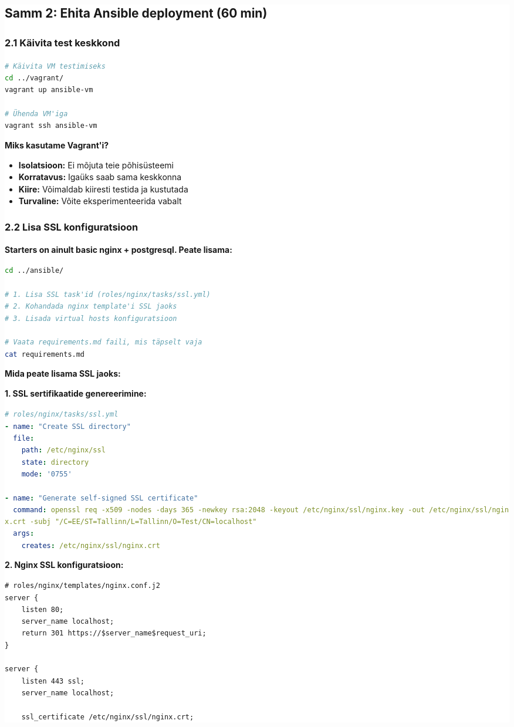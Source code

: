 ## Samm 2: Ehita Ansible deployment (60 min)

### 2.1 Käivita test keskkond

```bash
# Käivita VM testimiseks
cd ../vagrant/
vagrant up ansible-vm

# Ühenda VM'iga
vagrant ssh ansible-vm
```

**Miks kasutame Vagrant'i?**
- **Isolatsioon:** Ei mõjuta teie põhisüsteemi
- **Korratavus:** Igaüks saab sama keskkonna
- **Kiire:** Võimaldab kiiresti testida ja kustutada
- **Turvaline:** Võite eksperimenteerida vabalt

### 2.2 Lisa SSL konfiguratsioon

**Starters on ainult basic nginx + postgresql. Peate lisama:**

```bash
cd ../ansible/

# 1. Lisa SSL task'id (roles/nginx/tasks/ssl.yml)
# 2. Kohandada nginx template'i SSL jaoks  
# 3. Lisada virtual hosts konfiguratsioon

# Vaata requirements.md faili, mis täpselt vaja
cat requirements.md
```

**Mida peate lisama SSL jaoks:**

**1. SSL sertifikaatide genereerimine:**
```yaml
# roles/nginx/tasks/ssl.yml
- name: "Create SSL directory"
  file:
    path: /etc/nginx/ssl
    state: directory
    mode: '0755'

- name: "Generate self-signed SSL certificate"
  command: openssl req -x509 -nodes -days 365 -newkey rsa:2048 -keyout /etc/nginx/ssl/nginx.key -out /etc/nginx/ssl/nginx.crt -subj "/C=EE/ST=Tallinn/L=Tallinn/O=Test/CN=localhost"
  args:
    creates: /etc/nginx/ssl/nginx.crt
```

**2. Nginx SSL konfiguratsioon:**
```nginx
# roles/nginx/templates/nginx.conf.j2
server {
    listen 80;
    server_name localhost;
    return 301 https://$server_name$request_uri;
}

server {
    listen 443 ssl;
    server_name localhost;
    
    ssl_certificate /etc/nginx/ssl/nginx.crt;
```